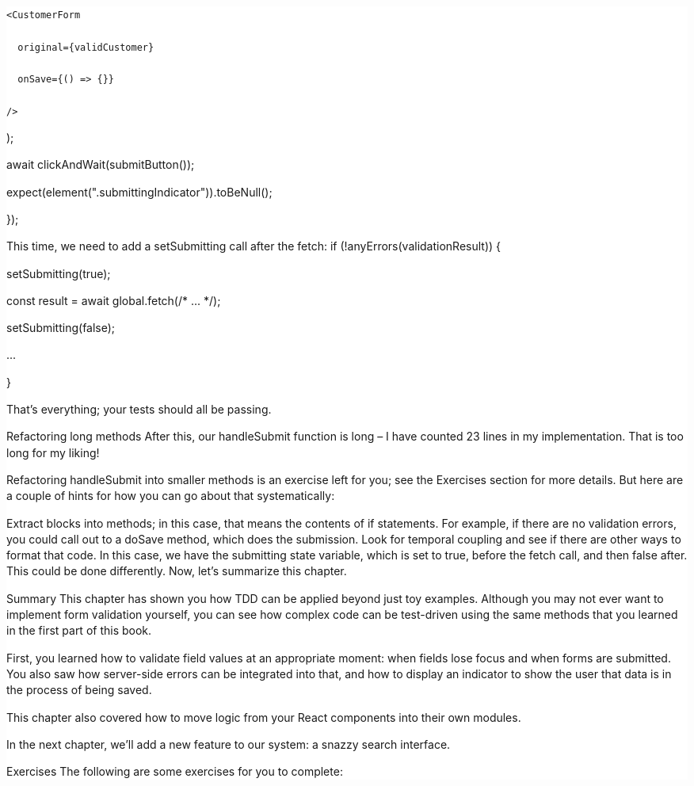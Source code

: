     <CustomerForm

      original={validCustomer}

      onSave={() => {}}

    />

  );

  await clickAndWait(submitButton());

  expect(element(".submittingIndicator")).toBeNull();

});

This time, we need to add a setSubmitting call after the fetch:
if (!anyErrors(validationResult)) {

  setSubmitting(true);

  const result = await global.fetch(/* ... */);

  setSubmitting(false);

  ...

}

That’s everything; your tests should all be passing.

Refactoring long methods
After this, our handleSubmit function is long – I have counted 23 lines in my implementation. That is too long for my liking!

Refactoring handleSubmit into smaller methods is an exercise left for you; see the Exercises section for more details. But here are a couple of hints for how you can go about that systematically:

Extract blocks into methods; in this case, that means the contents of if statements. For example, if there are no validation errors, you could call out to a doSave method, which does the submission.
Look for temporal coupling and see if there are other ways to format that code. In this case, we have the submitting state variable, which is set to true, before the fetch call, and then false after. This could be done differently.
Now, let’s summarize this chapter.

Summary
This chapter has shown you how TDD can be applied beyond just toy examples. Although you may not ever want to implement form validation yourself, you can see how complex code can be test-driven using the same methods that you learned in the first part of this book.

First, you learned how to validate field values at an appropriate moment: when fields lose focus and when forms are submitted. You also saw how server-side errors can be integrated into that, and how to display an indicator to show the user that data is in the process of being saved.

This chapter also covered how to move logic from your React components into their own modules.

In the next chapter, we’ll add a new feature to our system: a snazzy search interface.

Exercises
The following are some exercises for you to complete:

